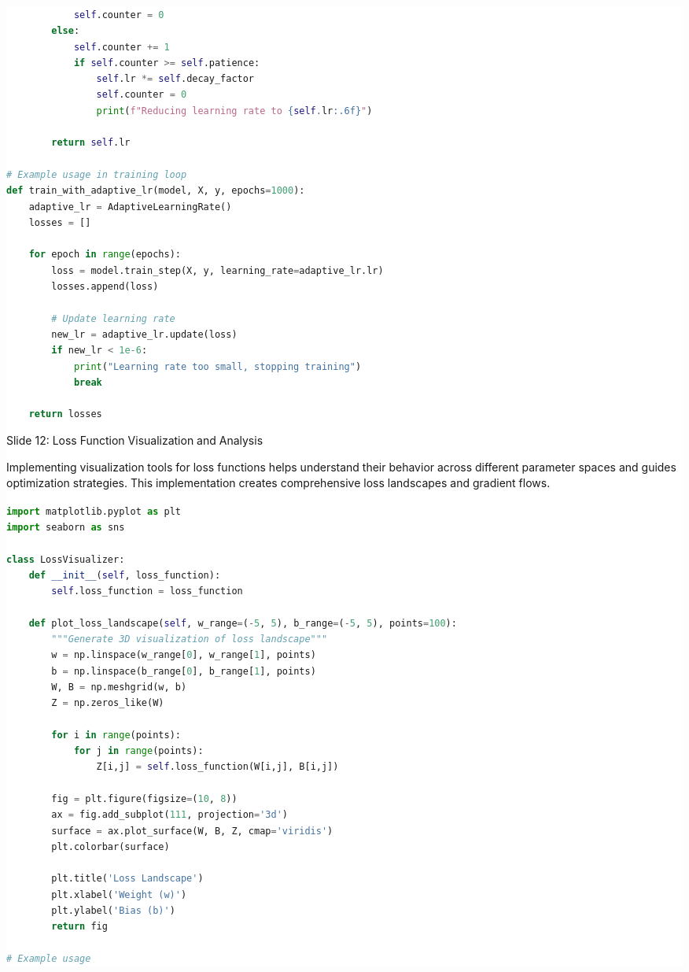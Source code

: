 ```python
            self.counter = 0
        else:
            self.counter += 1
            if self.counter >= self.patience:
                self.lr *= self.decay_factor
                self.counter = 0
                print(f"Reducing learning rate to {self.lr:.6f}")
        
        return self.lr

# Example usage in training loop
def train_with_adaptive_lr(model, X, y, epochs=1000):
    adaptive_lr = AdaptiveLearningRate()
    losses = []
    
    for epoch in range(epochs):
        loss = model.train_step(X, y, learning_rate=adaptive_lr.lr)
        losses.append(loss)
        
        # Update learning rate
        new_lr = adaptive_lr.update(loss)
        if new_lr < 1e-6:
            print("Learning rate too small, stopping training")
            break
    
    return losses
```

Slide 12: Loss Function Visualization and Analysis

Implementing visualization tools for loss functions helps understand their behavior across different parameter spaces and guides optimization strategies. This implementation creates comprehensive loss landscapes and gradient flows.

```python
import matplotlib.pyplot as plt
import seaborn as sns

class LossVisualizer:
    def __init__(self, loss_function):
        self.loss_function = loss_function
        
    def plot_loss_landscape(self, w_range=(-5, 5), b_range=(-5, 5), points=100):
        """Generate 3D visualization of loss landscape"""
        w = np.linspace(w_range[0], w_range[1], points)
        b = np.linspace(b_range[0], b_range[1], points)
        W, B = np.meshgrid(w, b)
        Z = np.zeros_like(W)
        
        for i in range(points):
            for j in range(points):
                Z[i,j] = self.loss_function(W[i,j], B[i,j])
                
        fig = plt.figure(figsize=(10, 8))
        ax = fig.add_subplot(111, projection='3d')
        surface = ax.plot_surface(W, B, Z, cmap='viridis')
        plt.colorbar(surface)
        
        plt.title('Loss Landscape')
        plt.xlabel('Weight (w)')
        plt.ylabel('Bias (b)')
        return fig

# Example usage
```
